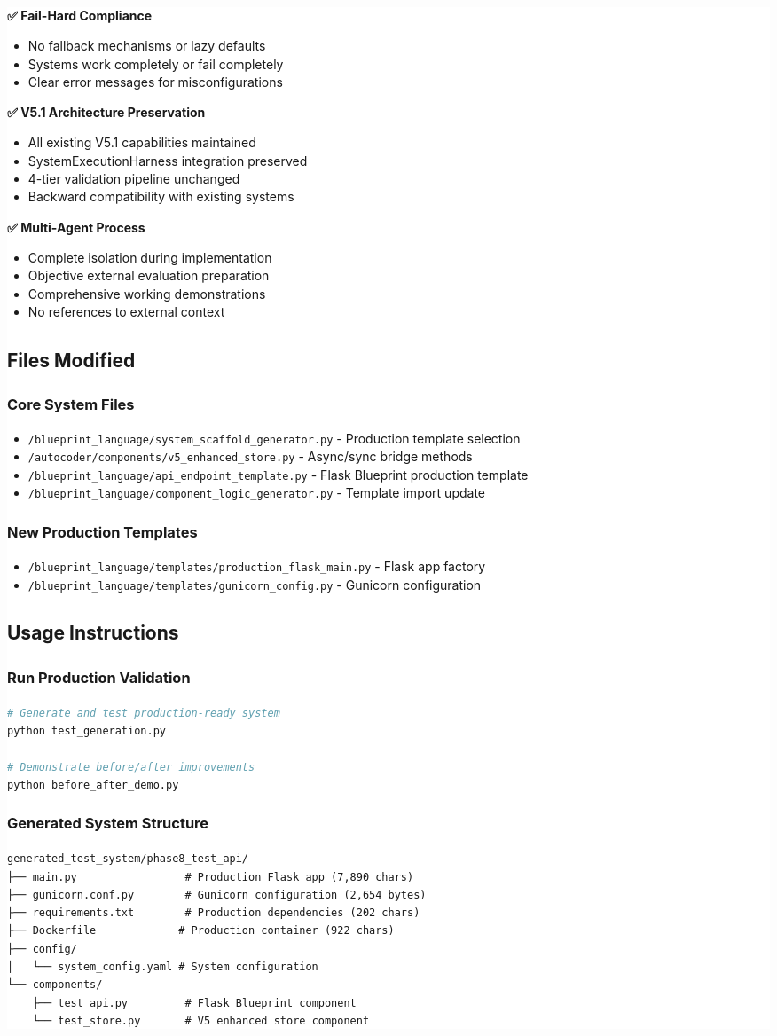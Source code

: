 **✅ Fail-Hard Compliance**
- No fallback mechanisms or lazy defaults
- Systems work completely or fail completely
- Clear error messages for misconfigurations

**✅ V5.1 Architecture Preservation**
- All existing V5.1 capabilities maintained
- SystemExecutionHarness integration preserved
- 4-tier validation pipeline unchanged
- Backward compatibility with existing systems

**✅ Multi-Agent Process**
- Complete isolation during implementation
- Objective external evaluation preparation
- Comprehensive working demonstrations
- No references to external context

## Files Modified

### Core System Files
- `/blueprint_language/system_scaffold_generator.py` - Production template selection
- `/autocoder/components/v5_enhanced_store.py` - Async/sync bridge methods
- `/blueprint_language/api_endpoint_template.py` - Flask Blueprint production template
- `/blueprint_language/component_logic_generator.py` - Template import update

### New Production Templates
- `/blueprint_language/templates/production_flask_main.py` - Flask app factory
- `/blueprint_language/templates/gunicorn_config.py` - Gunicorn configuration

## Usage Instructions

### Run Production Validation

```bash
# Generate and test production-ready system
python test_generation.py

# Demonstrate before/after improvements
python before_after_demo.py
```

### Generated System Structure

```
generated_test_system/phase8_test_api/
├── main.py                 # Production Flask app (7,890 chars)
├── gunicorn.conf.py        # Gunicorn configuration (2,654 bytes)
├── requirements.txt        # Production dependencies (202 chars)
├── Dockerfile             # Production container (922 chars)
├── config/
│   └── system_config.yaml # System configuration
└── components/
    ├── test_api.py         # Flask Blueprint component
    └── test_store.py       # V5 enhanced store component
```
